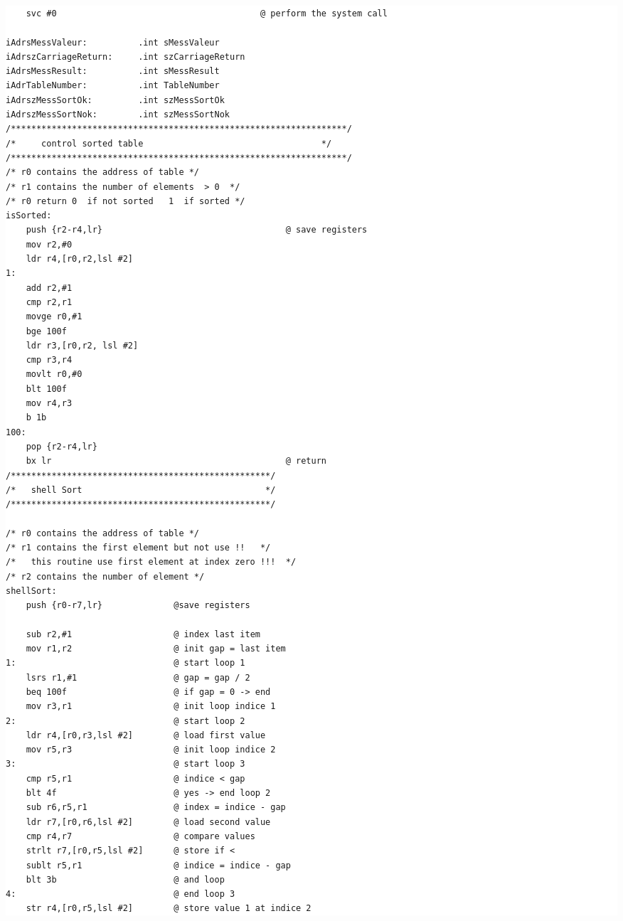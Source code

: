```ARM Assembly
    svc #0                                        @ perform the system call

iAdrsMessValeur:          .int sMessValeur
iAdrszCarriageReturn:     .int szCarriageReturn
iAdrsMessResult:          .int sMessResult
iAdrTableNumber:          .int TableNumber
iAdrszMessSortOk:         .int szMessSortOk
iAdrszMessSortNok:        .int szMessSortNok
/******************************************************************/
/*     control sorted table                                   */
/******************************************************************/
/* r0 contains the address of table */
/* r1 contains the number of elements  > 0  */
/* r0 return 0  if not sorted   1  if sorted */
isSorted:
    push {r2-r4,lr}                                    @ save registers
    mov r2,#0
    ldr r4,[r0,r2,lsl #2]
1:
    add r2,#1
    cmp r2,r1
    movge r0,#1
    bge 100f
    ldr r3,[r0,r2, lsl #2]
    cmp r3,r4
    movlt r0,#0
    blt 100f
    mov r4,r3
    b 1b
100:
    pop {r2-r4,lr}
    bx lr                                              @ return
/***************************************************/
/*   shell Sort                                    */
/***************************************************/

/* r0 contains the address of table */
/* r1 contains the first element but not use !!   */
/*   this routine use first element at index zero !!!  */
/* r2 contains the number of element */
shellSort:
    push {r0-r7,lr}              @save registers

    sub r2,#1                    @ index last item
    mov r1,r2                    @ init gap = last item
1:                               @ start loop 1
    lsrs r1,#1                   @ gap = gap / 2
    beq 100f                     @ if gap = 0 -> end
    mov r3,r1                    @ init loop indice 1
2:                               @ start loop 2
    ldr r4,[r0,r3,lsl #2]        @ load first value
    mov r5,r3                    @ init loop indice 2
3:                               @ start loop 3
    cmp r5,r1                    @ indice < gap
    blt 4f                       @ yes -> end loop 2
    sub r6,r5,r1                 @ index = indice - gap
    ldr r7,[r0,r6,lsl #2]        @ load second value
    cmp r4,r7                    @ compare values
    strlt r7,[r0,r5,lsl #2]      @ store if <
    sublt r5,r1                  @ indice = indice - gap
    blt 3b                       @ and loop
4:                               @ end loop 3
    str r4,[r0,r5,lsl #2]        @ store value 1 at indice 2
```